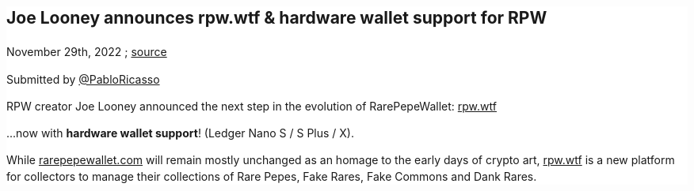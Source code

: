 </div>

## Joe Looney announces rpw.wtf & hardware wallet support for RPW

November 29th, 2022 ; [source](https://twitter.com/wasthatawolf/status/1597625358970343424)

Submitted by [@PabloRicasso](https://twitter.com/PabloRicasso)

RPW creator Joe Looney announced the next step in the evolution of RarePepeWallet: [rpw.wtf](https://rpw.wtf)

...now with **hardware wallet support**! (Ledger Nano S / S Plus / X).

While [rarepepewallet.com](https://t.co/tVuoQN0wm5) will remain mostly unchanged as an homage to the early days of crypto art, [rpw.wtf](https://t.co/tbPCY7pZLu) is a new platform for collectors to manage their collections of Rare Pepes, Fake Rares, Fake Commons and Dank Rares.

<div>
